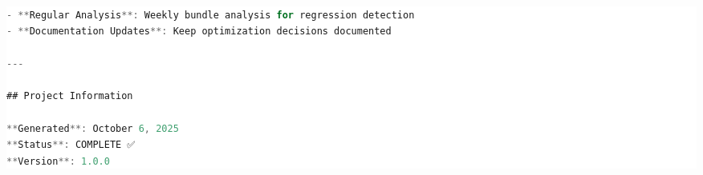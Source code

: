 ```typescript
- **Regular Analysis**: Weekly bundle analysis for regression detection
- **Documentation Updates**: Keep optimization decisions documented

---

## Project Information

**Generated**: October 6, 2025  
**Status**: COMPLETE ✅  
**Version**: 1.0.0
